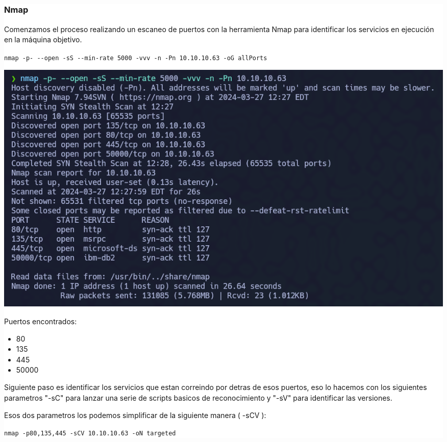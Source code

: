 ### Nmap

Comenzamos el proceso realizando un escaneo de puertos con la herramienta Nmap para identificar los servicios en ejecución en la máquina objetivo.

```
nmap -p- --open -sS --min-rate 5000 -vvv -n -Pn 10.10.10.63 -oG allPorts
```

![](/assets/img/HackTheBox/Jeeves/nmap.png)

Puertos encontrados:
- 80
- 135
- 445
- 50000

Siguiente paso es identificar los servicios que estan correindo por detras de esos puertos, eso lo hacemos con los siguientes parametros "-sC" para lanzar una serie de scripts basicos de reconocimiento y  "-sV" para identificar las versiones.

Esos dos parametros los podemos simplificar de la siguiente manera ( -sCV ):

```
nmap -p80,135,445 -sCV 10.10.10.63 -oN targeted
```
